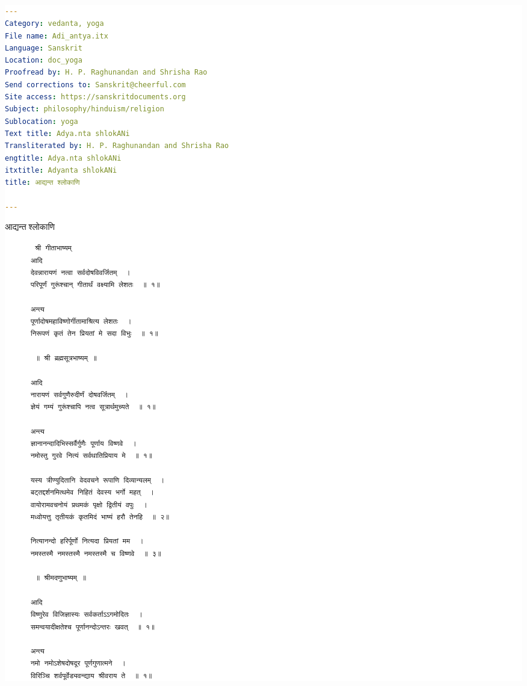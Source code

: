 ```yaml
---
Category: vedanta, yoga
File name: Adi_antya.itx
Language: Sanskrit
Location: doc_yoga
Proofread by: H. P. Raghunandan and Shrisha Rao
Send corrections to: Sanskrit@cheerful.com
Site access: https://sanskritdocuments.org
Subject: philosophy/hinduism/religion
Sublocation: yoga
Text title: Adya.nta shlokANi
Transliterated by: H. P. Raghunandan and Shrisha Rao
engtitle: Adya.nta shlokANi
itxtitle: Adyanta shlokANi
title: आद्यन्त श्लोकाणि

---
```

  
 आद्यन्त श्लोकाणि   
  
           श्री गीताभाष्यम्  
          आदि  
          देवन्नारायणं नत्वा सर्वदोषविवर्जितम्  ।  
          परिपूर्णं गुरूंश्चान् गीतार्थं वक्ष्यामि लेशतः  ॥ १॥  
  
          अन्त्य  
          पूर्णादोषमहाविष्णोर्गीतामाश्रित्य लेशतः  ।  
          निरूपणं कृतं तेन प्रियतां मे सदा विभुः  ॥ १॥  
  
           ॥ श्री ब्रह्मसूत्रभाष्यम् ॥  
  
          आदि  
          नारायणं सर्वगुणैरुदीर्णं दोषवर्जितम्  ।  
          ज्ञेयं गम्यं गुरूंश्चापि नत्व सूत्रार्थमुच्यते  ॥ १॥  
  
          अन्त्य  
          ज्ञानानन्दादिभिस्सर्वैर्गुणैः पूर्णाय विष्णवे  ।  
          नमोस्तु गुरवे नित्यं सर्वथातिप्रियाय मे  ॥ १॥  
  
          यस्य त्रीण्युदितानि वेदवचने रूपाणि दिव्यान्यलम्  ।  
          बट्तद्दर्शनमित्थमेव निहितं देवस्य भर्गो महत्  ।  
          वायोरामवचनोयं प्रथमकं पृक्षो द्वितीयं वपुः  ।  
          मध्वोयत्तु तृतीयकं कृतमिदं भाष्यं हरौ तेनहि  ॥ २॥  
  
          नित्यानन्दो हरिर्पूर्णो नित्यदा प्रियतां मम  ।  
          नमस्तस्मै नमस्तस्मै नमस्तस्मै च विष्णवे  ॥ ३॥  
  
           ॥ श्रीमदणुभाष्यम् ॥  
  
          आदि  
          विष्णुरेव विजिज्ञास्यः सर्वकर्ताऽऽगमोदितः  ।  
          समन्वयादीक्षतेश्च पूर्णानन्दोऽन्तरः खवत्  ॥ १॥  
  
          अन्त्य  
          नमो नमोऽशेषदोषदूर पूर्णगुणात्मने  ।  
          विरिञ्चि शर्वपूर्वेड्यवन्द्याय श्रीवराय ते  ॥ १॥  
  
